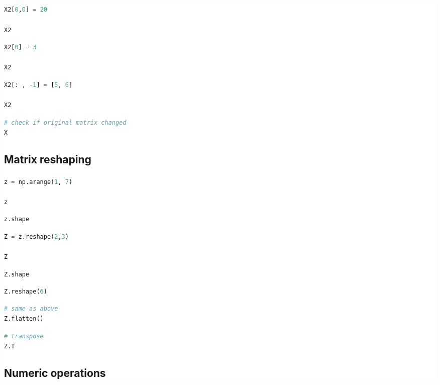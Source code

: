 ```python
X2[0,0] = 20

X2
```

```python
X2[0] = 3

X2
```

```python
X2[: , -1] = [5, 6]

X2
```

```python
# check if original matrix changed
X
```

## Matrix reshaping

```python
z = np.arange(1, 7)

z
```

```python
z.shape
```

```python
Z = z.reshape(2,3)

Z
```

```python
Z.shape
```

```python
Z.reshape(6)
```

```python
# same as above
Z.flatten()
```

```python
# transpose
Z.T
```

## Numeric operations

